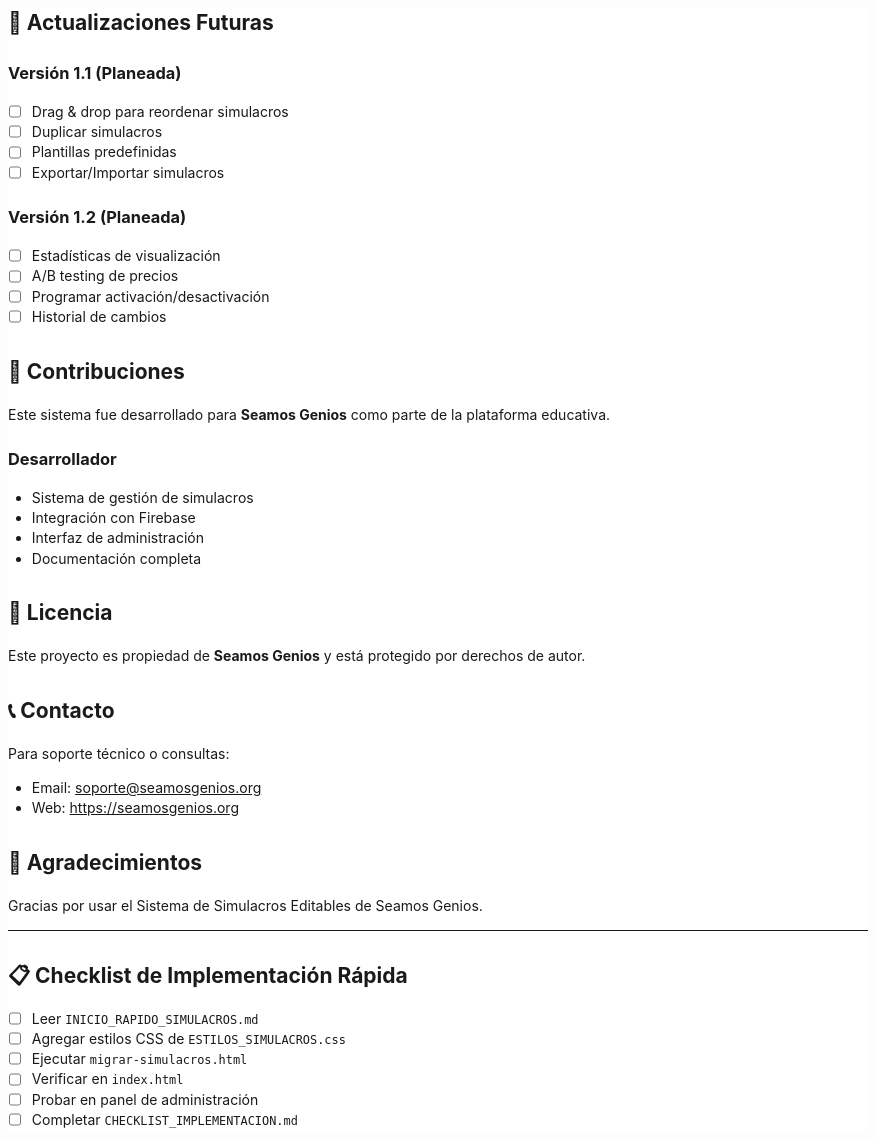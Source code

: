 ## 🔄 Actualizaciones Futuras

### Versión 1.1 (Planeada)
- [ ] Drag & drop para reordenar simulacros
- [ ] Duplicar simulacros
- [ ] Plantillas predefinidas
- [ ] Exportar/Importar simulacros

### Versión 1.2 (Planeada)
- [ ] Estadísticas de visualización
- [ ] A/B testing de precios
- [ ] Programar activación/desactivación
- [ ] Historial de cambios

## 👥 Contribuciones

Este sistema fue desarrollado para **Seamos Genios** como parte de la plataforma educativa.

### Desarrollador
- Sistema de gestión de simulacros
- Integración con Firebase
- Interfaz de administración
- Documentación completa

## 📝 Licencia

Este proyecto es propiedad de **Seamos Genios** y está protegido por derechos de autor.

## 📞 Contacto

Para soporte técnico o consultas:
- Email: soporte@seamosgenios.org
- Web: https://seamosgenios.org

## 🎉 Agradecimientos

Gracias por usar el Sistema de Simulacros Editables de Seamos Genios.

---

## 📋 Checklist de Implementación Rápida

- [ ] Leer `INICIO_RAPIDO_SIMULACROS.md`
- [ ] Agregar estilos CSS de `ESTILOS_SIMULACROS.css`
- [ ] Ejecutar `migrar-simulacros.html`
- [ ] Verificar en `index.html`
- [ ] Probar en panel de administración
- [ ] Completar `CHECKLIST_IMPLEMENTACION.md`
